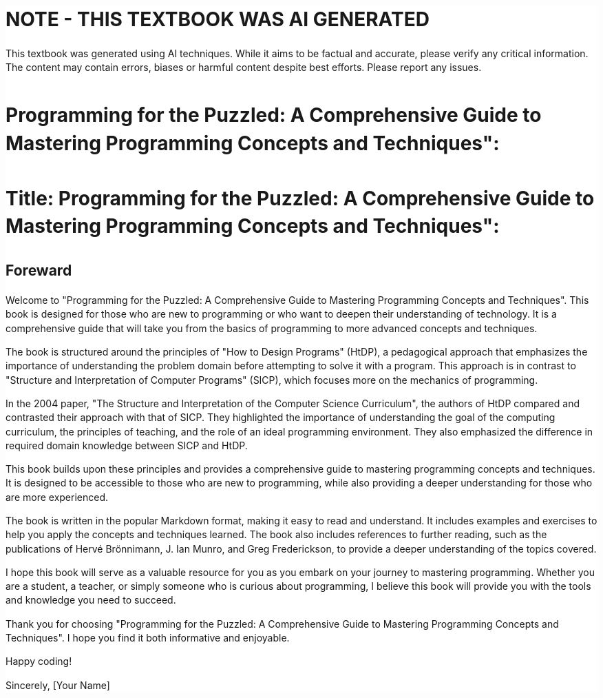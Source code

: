 # NOTE - THIS TEXTBOOK WAS AI GENERATED

This textbook was generated using AI techniques. While it aims to be factual and accurate, please verify any critical information. The content may contain errors, biases or harmful content despite best efforts. Please report any issues.

# Programming for the Puzzled: A Comprehensive Guide to Mastering Programming Concepts and Techniques":


# Title: Programming for the Puzzled: A Comprehensive Guide to Mastering Programming Concepts and Techniques":

## Foreward

Welcome to "Programming for the Puzzled: A Comprehensive Guide to Mastering Programming Concepts and Techniques". This book is designed for those who are new to programming or who want to deepen their understanding of technology. It is a comprehensive guide that will take you from the basics of programming to more advanced concepts and techniques.

The book is structured around the principles of "How to Design Programs" (HtDP), a pedagogical approach that emphasizes the importance of understanding the problem domain before attempting to solve it with a program. This approach is in contrast to "Structure and Interpretation of Computer Programs" (SICP), which focuses more on the mechanics of programming.

In the 2004 paper, "The Structure and Interpretation of the Computer Science Curriculum", the authors of HtDP compared and contrasted their approach with that of SICP. They highlighted the importance of understanding the goal of the computing curriculum, the principles of teaching, and the role of an ideal programming environment. They also emphasized the difference in required domain knowledge between SICP and HtDP.

This book builds upon these principles and provides a comprehensive guide to mastering programming concepts and techniques. It is designed to be accessible to those who are new to programming, while also providing a deeper understanding for those who are more experienced.

The book is written in the popular Markdown format, making it easy to read and understand. It includes examples and exercises to help you apply the concepts and techniques learned. The book also includes references to further reading, such as the publications of Hervé Brönnimann, J. Ian Munro, and Greg Frederickson, to provide a deeper understanding of the topics covered.

I hope this book will serve as a valuable resource for you as you embark on your journey to mastering programming. Whether you are a student, a teacher, or simply someone who is curious about programming, I believe this book will provide you with the tools and knowledge you need to succeed.

Thank you for choosing "Programming for the Puzzled: A Comprehensive Guide to Mastering Programming Concepts and Techniques". I hope you find it both informative and enjoyable.

Happy coding!

Sincerely,
[Your Name]

